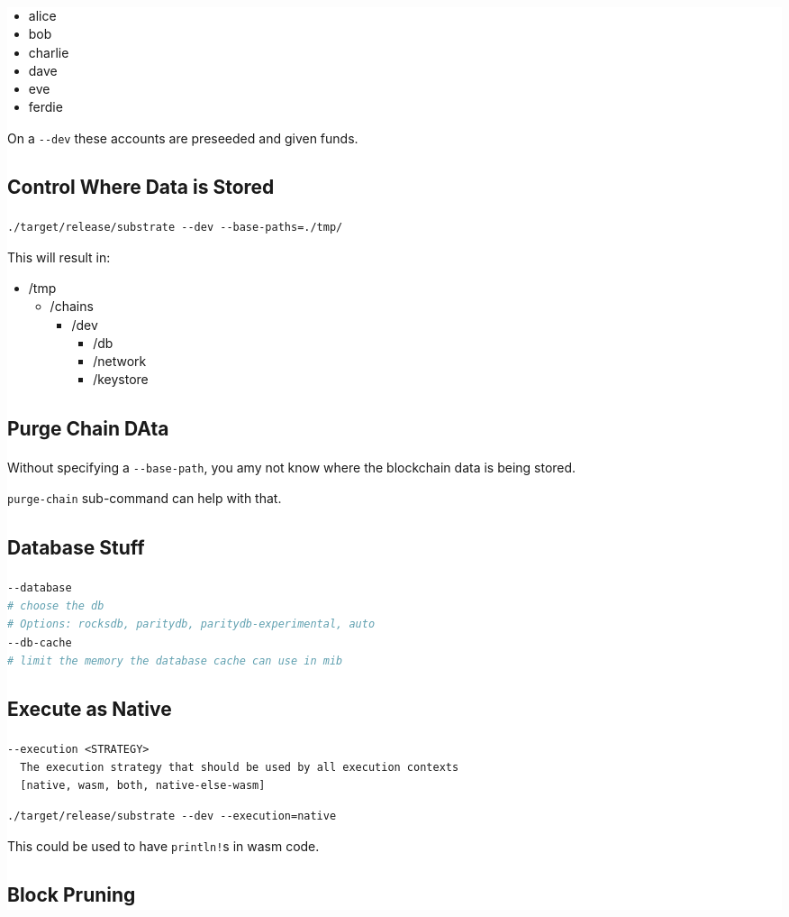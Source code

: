 - alice
- bob
- charlie
- dave
- eve
- ferdie

On a `--dev` these accounts are preseeded and given funds.

## Control Where Data is Stored

```
./target/release/substrate --dev --base-paths=./tmp/
```

This will result in:

- /tmp
  - /chains
    - /dev
      - /db
      - /network
      - /keystore

## Purge Chain DAta

Without specifying a `--base-path`, you amy not know where the blockchain data is being stored.

`purge-chain` sub-command can help with that.

## Database Stuff

```bash
--database
# choose the db
# Options: rocksdb, paritydb, paritydb-experimental, auto
--db-cache
# limit the memory the database cache can use in mib
```

## Execute as Native

```
--execution <STRATEGY>
  The execution strategy that should be used by all execution contexts
  [native, wasm, both, native-else-wasm]
```

```
./target/release/substrate --dev --execution=native
```

This could be used to have `println!`s in wasm code.

## Block Pruning
